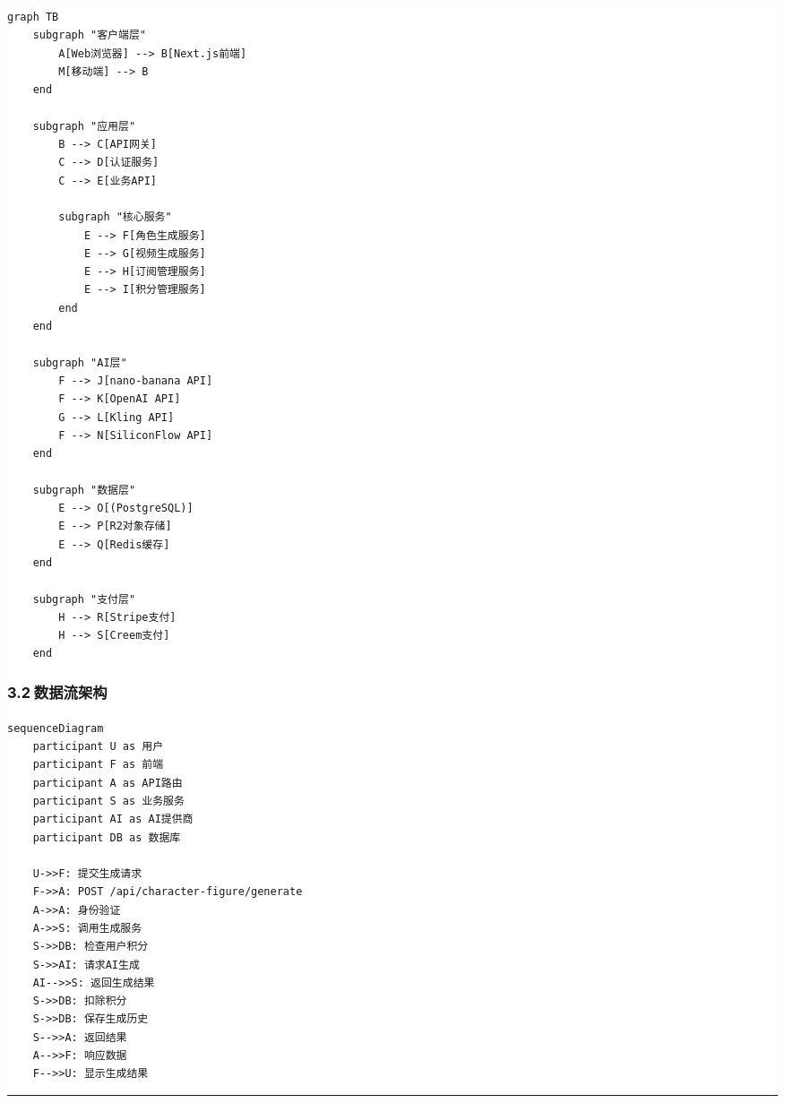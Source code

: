 ```mermaid
graph TB
    subgraph "客户端层"
        A[Web浏览器] --> B[Next.js前端]
        M[移动端] --> B
    end
    
    subgraph "应用层"
        B --> C[API网关]
        C --> D[认证服务]
        C --> E[业务API]
        
        subgraph "核心服务"
            E --> F[角色生成服务]
            E --> G[视频生成服务]
            E --> H[订阅管理服务]
            E --> I[积分管理服务]
        end
    end
    
    subgraph "AI层"
        F --> J[nano-banana API]
        F --> K[OpenAI API]
        G --> L[Kling API]
        F --> N[SiliconFlow API]
    end
    
    subgraph "数据层"
        E --> O[(PostgreSQL)]
        E --> P[R2对象存储]
        E --> Q[Redis缓存]
    end
    
    subgraph "支付层"
        H --> R[Stripe支付]
        H --> S[Creem支付]
    end
```

### 3.2 数据流架构

```mermaid
sequenceDiagram
    participant U as 用户
    participant F as 前端
    participant A as API路由
    participant S as 业务服务
    participant AI as AI提供商
    participant DB as 数据库
    
    U->>F: 提交生成请求
    F->>A: POST /api/character-figure/generate
    A->>A: 身份验证
    A->>S: 调用生成服务
    S->>DB: 检查用户积分
    S->>AI: 请求AI生成
    AI-->>S: 返回生成结果
    S->>DB: 扣除积分
    S->>DB: 保存生成历史
    S-->>A: 返回结果
    A-->>F: 响应数据
    F-->>U: 显示生成结果
```

---